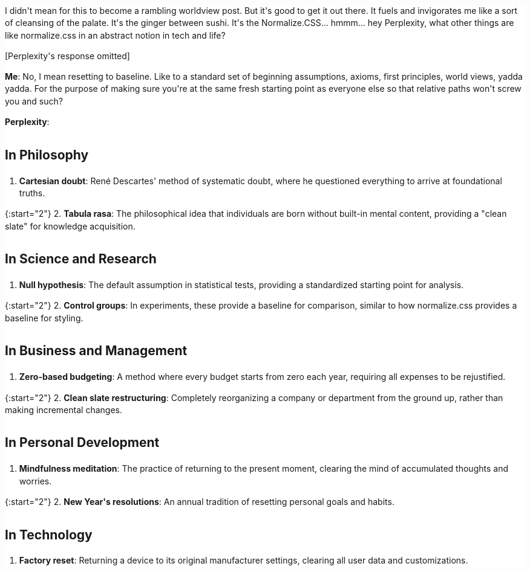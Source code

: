 I didn't mean for this to become a rambling worldview post. But it's good to get
it out there. It fuels and invigorates me like a sort of cleansing of the
palate. It's the ginger between sushi. It's the Normalize.CSS... hmmm... hey
Perplexity, what other things are like normalize.css in an abstract notion in
tech and life?

[Perplexity's response omitted]

**Me**: No, I mean resetting to baseline. Like to a standard set of beginning
assumptions, axioms, first principles, world views, yadda yadda. For the purpose
of making sure you're at the same fresh starting point as everyone else so that
relative paths won't screw you and such?

**Perplexity**: 

## In Philosophy

1. **Cartesian doubt**: René Descartes' method of systematic doubt, where he questioned everything to arrive at foundational truths.

{:start="2"}
2. **Tabula rasa**: The philosophical idea that individuals are born without built-in mental content, providing a "clean slate" for knowledge acquisition.

## In Science and Research

1. **Null hypothesis**: The default assumption in statistical tests, providing a standardized starting point for analysis.

{:start="2"}
2. **Control groups**: In experiments, these provide a baseline for comparison, similar to how normalize.css provides a baseline for styling.

## In Business and Management

1. **Zero-based budgeting**: A method where every budget starts from zero each year, requiring all expenses to be rejustified.

{:start="2"}
2. **Clean slate restructuring**: Completely reorganizing a company or department from the ground up, rather than making incremental changes.

## In Personal Development

1. **Mindfulness meditation**: The practice of returning to the present moment, clearing the mind of accumulated thoughts and worries.

{:start="2"}
2. **New Year's resolutions**: An annual tradition of resetting personal goals and habits.

## In Technology

1. **Factory reset**: Returning a device to its original manufacturer settings, clearing all user data and customizations.
